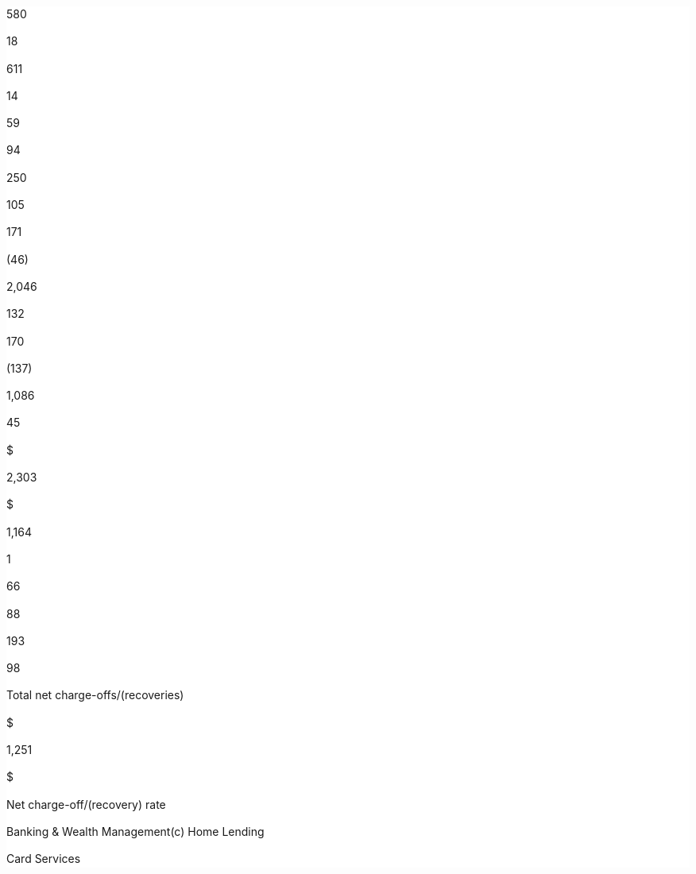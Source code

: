 580

18

611

 14

 59

 94

 250

 105

171

(46)

2,046

132

170

(137)

1,086

45

$

2,303

$

1,164

 1

 66

 88

 193

 98

Total net charge-offs/(recoveries)

$

1,251

$

Net charge-off/(recovery) rate

Banking & Wealth Management(c)
Home Lending

Card Services
